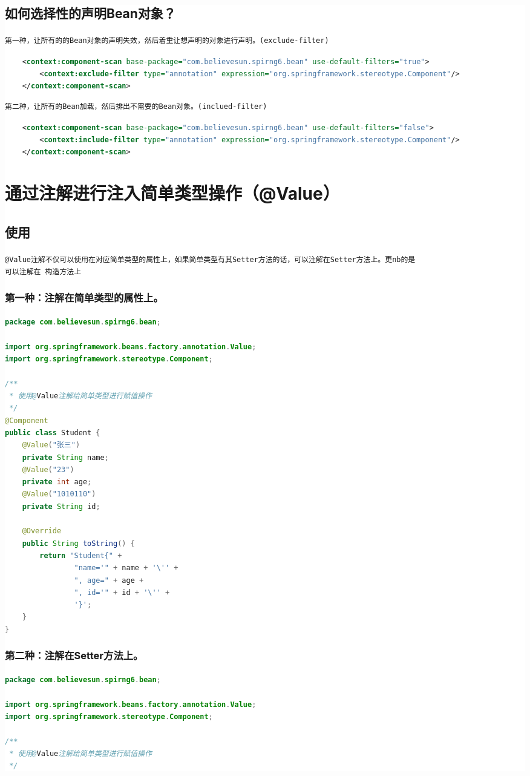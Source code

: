 ## 如何选择性的声明Bean对象？
    第一种，让所有的的Bean对象的声明失效，然后着重让想声明的对象进行声明。(exclude-filter)
```xml
    <context:component-scan base-package="com.believesun.spirng6.bean" use-default-filters="true">
        <context:exclude-filter type="annotation" expression="org.springframework.stereotype.Component"/>
    </context:component-scan>
```

    第二种，让所有的Bean加载，然后排出不需要的Bean对象。(inclued-filter)
```xml
    <context:component-scan base-package="com.believesun.spirng6.bean" use-default-filters="false">
        <context:include-filter type="annotation" expression="org.springframework.stereotype.Component"/>
    </context:component-scan>
```

# 通过注解进行注入简单类型操作（@Value）

## 使用
    @Value注解不仅可以使用在对应简单类型的属性上，如果简单类型有其Setter方法的话，可以注解在Setter方法上。更nb的是
    可以注解在 构造方法上

### 第一种：注解在简单类型的属性上。
```java
package com.believesun.spirng6.bean;

import org.springframework.beans.factory.annotation.Value;
import org.springframework.stereotype.Component;

/**
 * 使用@Value注解给简单类型进行赋值操作
 */
@Component
public class Student {
    @Value("张三")
    private String name;
    @Value("23")
    private int age;
    @Value("1010110")
    private String id;

    @Override
    public String toString() {
        return "Student{" +
                "name='" + name + '\'' +
                ", age=" + age +
                ", id='" + id + '\'' +
                '}';
    }
}
```
### 第二种：注解在Setter方法上。
```java
package com.believesun.spirng6.bean;

import org.springframework.beans.factory.annotation.Value;
import org.springframework.stereotype.Component;

/**
 * 使用@Value注解给简单类型进行赋值操作
 */
```